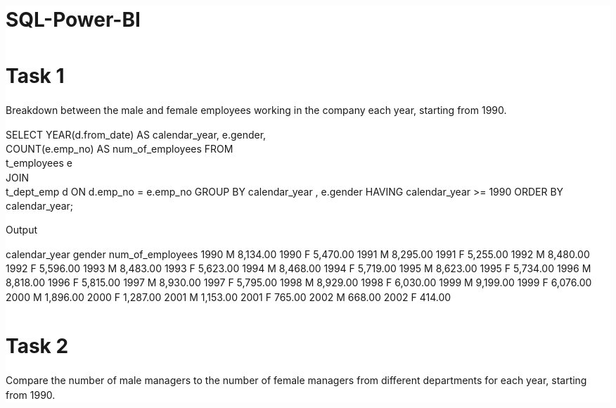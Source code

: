 # SQL-Power-BI

# Task 1
Breakdown between the male and female employees working in the company each year, starting from 1990.

SELECT 
    YEAR(d.from_date) AS calendar_year,
    e.gender,    
    COUNT(e.emp_no) AS num_of_employees
FROM     
     t_employees e         
          JOIN    
     t_dept_emp d ON d.emp_no = e.emp_no
GROUP BY calendar_year , e.gender 
HAVING calendar_year >= 1990
ORDER BY calendar_year;

Output

calendar_year	gender	 num_of_employees 
1990	M	 8,134.00 
1990	F	 5,470.00 
1991	M	 8,295.00 
1991	F	 5,255.00 
1992	M	 8,480.00 
1992	F	 5,596.00 
1993	M	 8,483.00 
1993	F	 5,623.00 
1994	M	 8,468.00 
1994	F	 5,719.00 
1995	M	 8,623.00 
1995	F	 5,734.00 
1996	M	 8,818.00 
1996	F	 5,815.00 
1997	M	 8,930.00 
1997	F	 5,795.00 
1998	M	 8,929.00 
1998	F	 6,030.00 
1999	M	 9,199.00 
1999	F	 6,076.00 
2000	M	 1,896.00 
2000	F	 1,287.00 
2001	M	 1,153.00 
2001	F	 765.00 
2002	M	 668.00 
2002	F	 414.00 

# Task 2 
Compare the number of male managers to the number of female managers from different departments for each year, starting from 1990.
